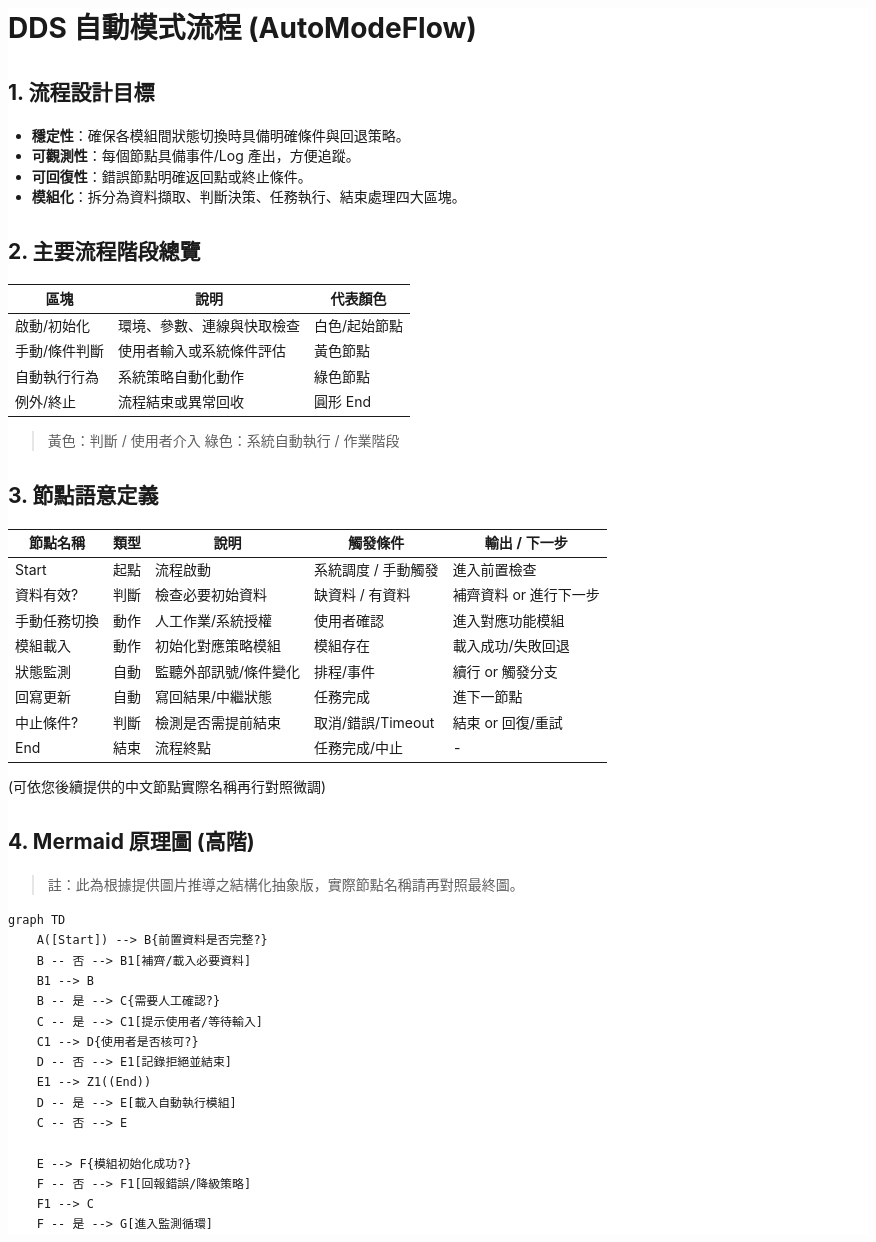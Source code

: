 # DDS 自動模式流程 (AutoModeFlow)

## 1. 流程設計目標
- **穩定性**：確保各模組間狀態切換時具備明確條件與回退策略。
- **可觀測性**：每個節點具備事件/Log 產出，方便追蹤。
- **可回復性**：錯誤節點明確返回點或終止條件。
- **模組化**：拆分為資料擷取、判斷決策、任務執行、結束處理四大區塊。

## 2. 主要流程階段總覽
| 區塊 | 說明 | 代表顏色 |
|------|------|----------|
| 啟動/初始化 | 環境、參數、連線與快取檢查 | 白色/起始節點 |
| 手動/條件判斷 | 使用者輸入或系統條件評估 | 黃色節點 |
| 自動執行行為 | 系統策略自動化動作 | 綠色節點 |
| 例外/終止 | 流程結束或異常回收 | 圓形 End |

> 黃色：判斷 / 使用者介入
> 綠色：系統自動執行 / 作業階段

## 3. 節點語意定義
| 節點名稱 | 類型 | 說明 | 觸發條件 | 輸出 / 下一步 |
|----------|------|------|-----------|----------------|
| Start | 起點 | 流程啟動 | 系統調度 / 手動觸發 | 進入前置檢查 |
| 資料有效? | 判斷 | 檢查必要初始資料 | 缺資料 / 有資料 | 補齊資料 or 進行下一步 |
| 手動任務切換 | 動作 | 人工作業/系統授權 | 使用者確認 | 進入對應功能模組 |
| 模組載入 | 動作 | 初始化對應策略模組 | 模組存在 | 載入成功/失敗回退 |
| 狀態監測 | 自動 | 監聽外部訊號/條件變化 | 排程/事件 | 續行 or 觸發分支 |
| 回寫更新 | 自動 | 寫回結果/中繼狀態 | 任務完成 | 進下一節點 |
| 中止條件? | 判斷 | 檢測是否需提前結束 | 取消/錯誤/Timeout | 結束 or 回復/重試 |
| End | 結束 | 流程終點 | 任務完成/中止 | - |

(可依您後續提供的中文節點實際名稱再行對照微調)

## 4. Mermaid 原理圖 (高階)
> 註：此為根據提供圖片推導之結構化抽象版，實際節點名稱請再對照最終圖。

```mermaid
graph TD
    A([Start]) --> B{前置資料是否完整?}
    B -- 否 --> B1[補齊/載入必要資料]
    B1 --> B
    B -- 是 --> C{需要人工確認?}
    C -- 是 --> C1[提示使用者/等待輸入]
    C1 --> D{使用者是否核可?}
    D -- 否 --> E1[記錄拒絕並結束]
    E1 --> Z1((End))
    D -- 是 --> E[載入自動執行模組]
    C -- 否 --> E

    E --> F{模組初始化成功?}
    F -- 否 --> F1[回報錯誤/降級策略]
    F1 --> C
    F -- 是 --> G[進入監測循環]
```